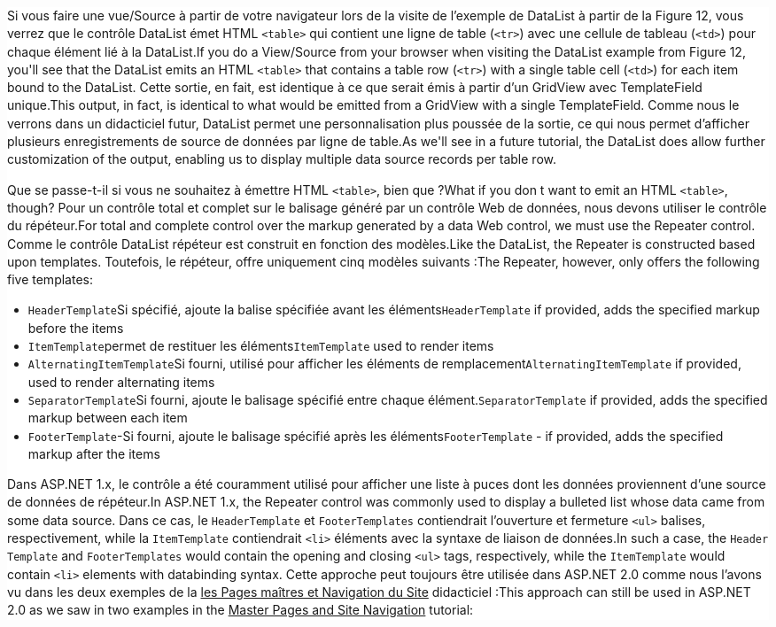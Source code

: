 <span data-ttu-id="b4bc9-222">Si vous faire une vue/Source à partir de votre navigateur lors de la visite de l’exemple de DataList à partir de la Figure 12, vous verrez que le contrôle DataList émet HTML `<table>` qui contient une ligne de table (`<tr>`) avec une cellule de tableau (`<td>`) pour chaque élément lié à la DataList.</span><span class="sxs-lookup"><span data-stu-id="b4bc9-222">If you do a View/Source from your browser when visiting the DataList example from Figure 12, you'll see that the DataList emits an HTML `<table>` that contains a table row (`<tr>`) with a single table cell (`<td>`) for each item bound to the DataList.</span></span> <span data-ttu-id="b4bc9-223">Cette sortie, en fait, est identique à ce que serait émis à partir d’un GridView avec TemplateField unique.</span><span class="sxs-lookup"><span data-stu-id="b4bc9-223">This output, in fact, is identical to what would be emitted from a GridView with a single TemplateField.</span></span> <span data-ttu-id="b4bc9-224">Comme nous le verrons dans un didacticiel futur, DataList permet une personnalisation plus poussée de la sortie, ce qui nous permet d’afficher plusieurs enregistrements de source de données par ligne de table.</span><span class="sxs-lookup"><span data-stu-id="b4bc9-224">As we'll see in a future tutorial, the DataList does allow further customization of the output, enabling us to display multiple data source records per table row.</span></span>

<span data-ttu-id="b4bc9-225">Que se passe-t-il si vous ne souhaitez à émettre HTML `<table>`, bien que ?</span><span class="sxs-lookup"><span data-stu-id="b4bc9-225">What if you don t want to emit an HTML `<table>`, though?</span></span> <span data-ttu-id="b4bc9-226">Pour un contrôle total et complet sur le balisage généré par un contrôle Web de données, nous devons utiliser le contrôle du répéteur.</span><span class="sxs-lookup"><span data-stu-id="b4bc9-226">For total and complete control over the markup generated by a data Web control, we must use the Repeater control.</span></span> <span data-ttu-id="b4bc9-227">Comme le contrôle DataList répéteur est construit en fonction des modèles.</span><span class="sxs-lookup"><span data-stu-id="b4bc9-227">Like the DataList, the Repeater is constructed based upon templates.</span></span> <span data-ttu-id="b4bc9-228">Toutefois, le répéteur, offre uniquement cinq modèles suivants :</span><span class="sxs-lookup"><span data-stu-id="b4bc9-228">The Repeater, however, only offers the following five templates:</span></span>

- <span data-ttu-id="b4bc9-229">`HeaderTemplate`Si spécifié, ajoute la balise spécifiée avant les éléments</span><span class="sxs-lookup"><span data-stu-id="b4bc9-229">`HeaderTemplate` if provided, adds the specified markup before the items</span></span>
- <span data-ttu-id="b4bc9-230">`ItemTemplate`permet de restituer les éléments</span><span class="sxs-lookup"><span data-stu-id="b4bc9-230">`ItemTemplate` used to render items</span></span>
- <span data-ttu-id="b4bc9-231">`AlternatingItemTemplate`Si fourni, utilisé pour afficher les éléments de remplacement</span><span class="sxs-lookup"><span data-stu-id="b4bc9-231">`AlternatingItemTemplate` if provided, used to render alternating items</span></span>
- <span data-ttu-id="b4bc9-232">`SeparatorTemplate`Si fourni, ajoute le balisage spécifié entre chaque élément.</span><span class="sxs-lookup"><span data-stu-id="b4bc9-232">`SeparatorTemplate` if provided, adds the specified markup between each item</span></span>
- <span data-ttu-id="b4bc9-233">`FooterTemplate`-Si fourni, ajoute le balisage spécifié après les éléments</span><span class="sxs-lookup"><span data-stu-id="b4bc9-233">`FooterTemplate` - if provided, adds the specified markup after the items</span></span>

<span data-ttu-id="b4bc9-234">Dans ASP.NET 1.x, le contrôle a été couramment utilisé pour afficher une liste à puces dont les données proviennent d’une source de données de répéteur.</span><span class="sxs-lookup"><span data-stu-id="b4bc9-234">In ASP.NET 1.x, the Repeater control was commonly used to display a bulleted list whose data came from some data source.</span></span> <span data-ttu-id="b4bc9-235">Dans ce cas, le `HeaderTemplate` et `FooterTemplates` contiendrait l’ouverture et fermeture `<ul>` balises, respectivement, while la `ItemTemplate` contiendrait `<li>` éléments avec la syntaxe de liaison de données.</span><span class="sxs-lookup"><span data-stu-id="b4bc9-235">In such a case, the `HeaderTemplate` and `FooterTemplates` would contain the opening and closing `<ul>` tags, respectively, while the `ItemTemplate` would contain `<li>` elements with databinding syntax.</span></span> <span data-ttu-id="b4bc9-236">Cette approche peut toujours être utilisée dans ASP.NET 2.0 comme nous l’avons vu dans les deux exemples de la [les Pages maîtres et Navigation du Site](../introduction/master-pages-and-site-navigation-cs.md) didacticiel :</span><span class="sxs-lookup"><span data-stu-id="b4bc9-236">This approach can still be used in ASP.NET 2.0 as we saw in two examples in the [Master Pages and Site Navigation](../introduction/master-pages-and-site-navigation-cs.md) tutorial:</span></span>
